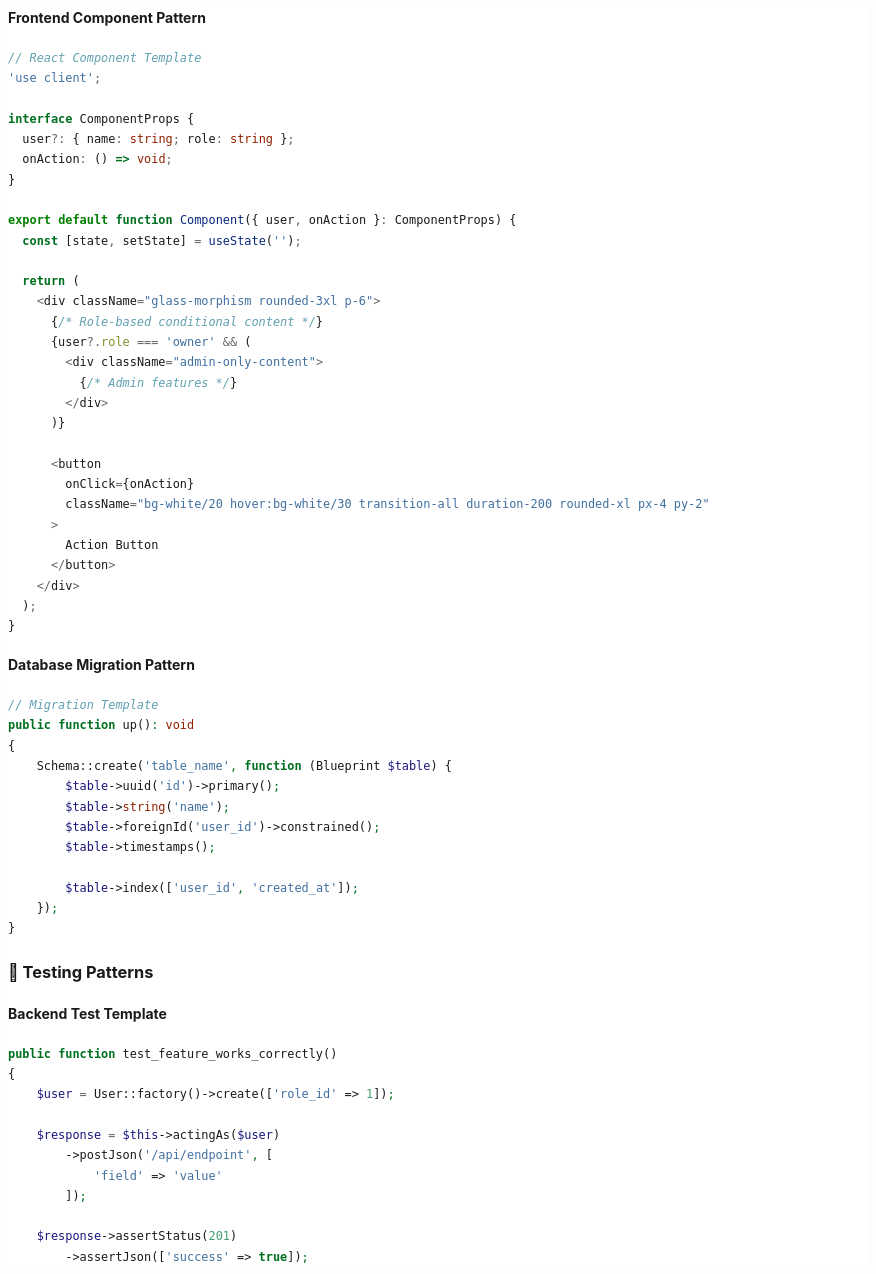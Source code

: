 #### Frontend Component Pattern  
```typescript
// React Component Template
'use client';

interface ComponentProps {
  user?: { name: string; role: string };
  onAction: () => void;
}

export default function Component({ user, onAction }: ComponentProps) {
  const [state, setState] = useState('');

  return (
    <div className="glass-morphism rounded-3xl p-6">
      {/* Role-based conditional content */}
      {user?.role === 'owner' && (
        <div className="admin-only-content">
          {/* Admin features */}
        </div>
      )}
      
      <button 
        onClick={onAction}
        className="bg-white/20 hover:bg-white/30 transition-all duration-200 rounded-xl px-4 py-2"
      >
        Action Button
      </button>
    </div>
  );
}
```

#### Database Migration Pattern
```php
// Migration Template
public function up(): void
{
    Schema::create('table_name', function (Blueprint $table) {
        $table->uuid('id')->primary();
        $table->string('name');
        $table->foreignId('user_id')->constrained();
        $table->timestamps();
        
        $table->index(['user_id', 'created_at']);
    });
}
```

### 🧪 Testing Patterns

#### Backend Test Template
```php
public function test_feature_works_correctly()
{
    $user = User::factory()->create(['role_id' => 1]);
    
    $response = $this->actingAs($user)
        ->postJson('/api/endpoint', [
            'field' => 'value'
        ]);

    $response->assertStatus(201)
        ->assertJson(['success' => true]);
```